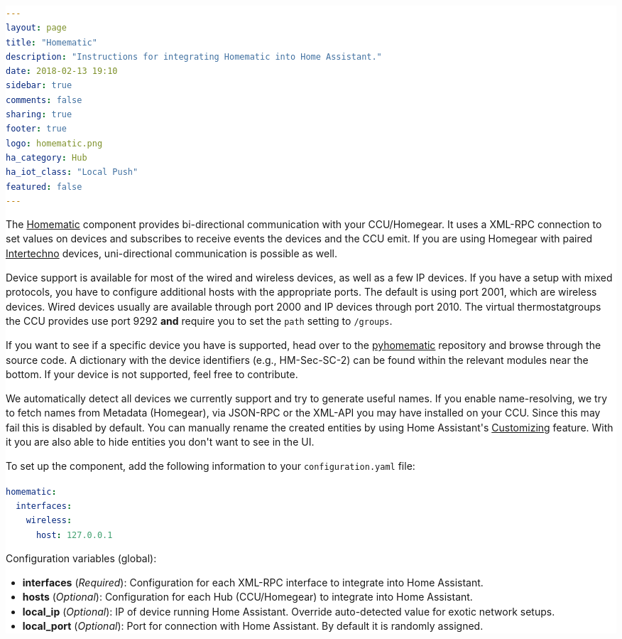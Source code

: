 ```yaml
---
layout: page
title: "Homematic"
description: "Instructions for integrating Homematic into Home Assistant."
date: 2018-02-13 19:10
sidebar: true
comments: false
sharing: true
footer: true
logo: homematic.png
ha_category: Hub
ha_iot_class: "Local Push"
featured: false
---
```


The [Homematic](http://www.homematic.com/) component provides bi-directional communication with your CCU/Homegear. It uses a XML-RPC connection to set values on devices and subscribes to receive events the devices and the CCU emit.
If you are using Homegear with paired [Intertechno](http://intertechno.at/) devices, uni-directional communication is possible as well.

Device support is available for most of the wired and wireless devices, as well as a few IP devices. If you have a setup with mixed protocols, you have to configure additional hosts with the appropriate ports. The default is using port 2001, which are wireless devices. Wired devices usually are available through port 2000 and IP devices through port 2010. The virtual thermostatgroups the CCU provides use port 9292 **and** require you to set the `path` setting to `/groups`.

If you want to see if a specific device you have is supported, head over to the [pyhomematic](https://github.com/danielperna84/pyhomematic/tree/master/pyhomematic/devicetypes) repository and browse through the source code. A dictionary with the device identifiers (e.g., HM-Sec-SC-2) can be found within the relevant modules near the bottom. If your device is not supported, feel free to contribute.

We automatically detect all devices we currently support and try to generate useful names. If you enable name-resolving, we try to fetch names from Metadata (Homegear), via JSON-RPC or the XML-API you may have installed on your CCU. Since this may fail this is disabled by default.
You can manually rename the created entities by using Home Assistant's [Customizing](/docs/configuration/customizing-devices/) feature. With it you are also able to hide entities you don't want to see in the UI.

To set up the component, add the following information to your `configuration.yaml` file:

```yaml
homematic:
  interfaces:
    wireless:
      host: 127.0.0.1
```

Configuration variables (global):

- **interfaces** (*Required*): Configuration for each XML-RPC interface to integrate into Home Assistant.
- **hosts** (*Optional*): Configuration for each Hub (CCU/Homegear) to integrate into Home Assistant.
- **local_ip** (*Optional*): IP of device running Home Assistant. Override auto-detected value for exotic network setups.
- **local_port** (*Optional*): Port for connection with Home Assistant. By default it is randomly assigned.
